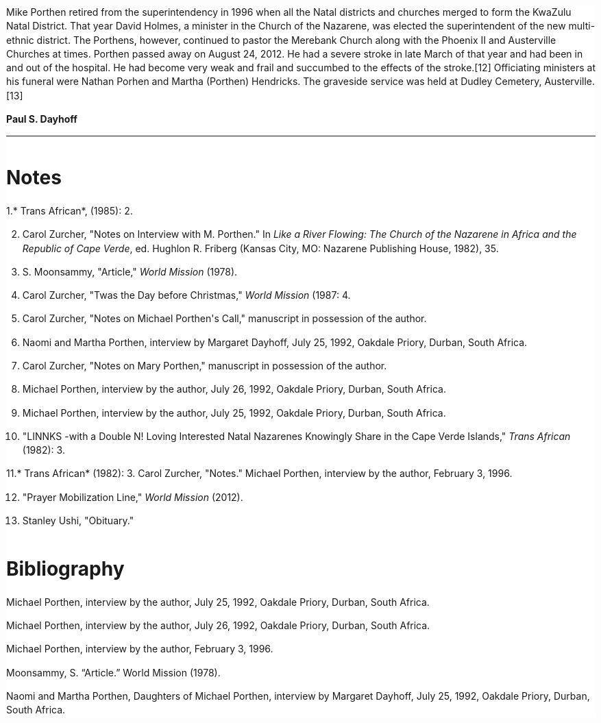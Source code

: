 Mike Porthen retired from the superintendency in 1996 when all the Natal districts and churches merged to form the KwaZulu Natal District.  That year David Holmes, a minister in the Church of the Nazarene, was elected the superintendent of the new multi-ethnic district. The Porthens, however, continued to pastor the Merebank Church along with the Phoenix II and Austerville Churches at times. Porthen passed away on August 24, 2012. He had a severe stroke in late March of that year and had been in and out of the hospital. He had become very weak and frail and succumbed to the effects of the stroke.[12]   Officiating ministers at his funeral were Nathan Porhen and Martha (Porthen) Hendricks.  The graveside service was held at Dudley Cemetery, Austerville.[13]

**Paul S. Dayhoff**

---

# Notes

1.* Trans African*, (1985): 2.

2. Carol Zurcher, &quot;Notes on Interview with M. Porthen.&quot; In *Like a River Flowing: The Church of the Nazarene in Africa and the Republic of Cape Verde*, ed. Hughlon R. Friberg (Kansas City, MO: Nazarene Publishing House, 1982), 35.

3. S. Moonsammy, &quot;Article,&quot;  *World Mission*  (1978).

4. Carol Zurcher, "Twas the Day before Christmas," *World Mission* (1987: 4.

5. Carol Zurcher, &quot;Notes on Michael Porthen's Call,&quot; manuscript in possession of the author.

6. Naomi and Martha Porthen, interview by Margaret Dayhoff, July 25, 1992, Oakdale Priory, Durban, South Africa.

7. Carol Zurcher, &quot;Notes on Mary Porthen,&quot; manuscript in possession of the author.

8. Michael Porthen, interview by the author, July 26, 1992, Oakdale Priory, Durban, South Africa.

9. Michael Porthen, interview by the author, July 25, 1992, Oakdale Priory, Durban, South Africa.

10.  "LINNKS -with a Double N! Loving Interested Natal Nazarenes Knowingly Share in the Cape Verde Islands," *Trans African* (1982): 3.

11.* Trans African* (1982): 3. Carol Zurcher, &quot;Notes.&quot;  Michael Porthen, interview by the author, February 3, 1996.

12. &quot;Prayer Mobilization Line,&quot; *World Mission* (2012).

13. Stanley Ushi, &quot;Obituary.&quot;

# Bibliography
Michael Porthen, interview by the author, July 25, 1992, Oakdale Priory, Durban, South Africa.

Michael Porthen, interview by the author, July 26, 1992, Oakdale Priory, Durban, South Africa.

Michael Porthen, interview by the author, February 3, 1996.

Moonsammy, S. “Article.” World Mission (1978).

Naomi and Martha Porthen, Daughters of Michael Porthen, interview by Margaret Dayhoff, July 25, 1992, Oakdale Priory, Durban, South Africa.

